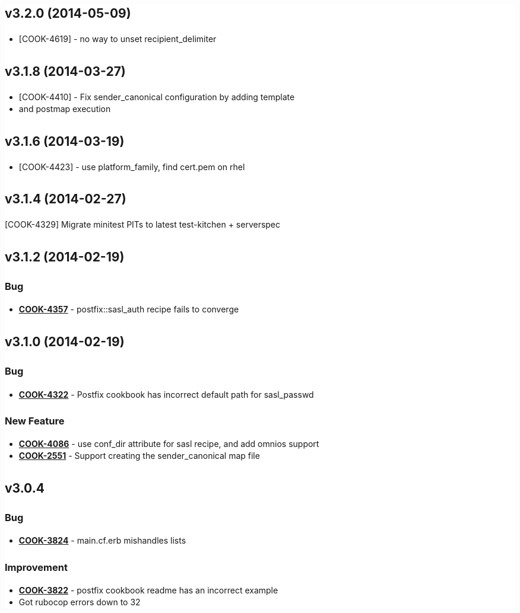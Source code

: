 ## v3.2.0 (2014-05-09)

- [COOK-4619] - no way to unset recipient_delimiter

## v3.1.8 (2014-03-27)

- [COOK-4410] - Fix sender_canonical configuration by adding template
- and postmap execution

## v3.1.6 (2014-03-19)

- [COOK-4423] - use platform_family, find cert.pem on rhel

## v3.1.4 (2014-02-27)

[COOK-4329] Migrate minitest PITs to latest test-kitchen + serverspec

## v3.1.2 (2014-02-19)

### Bug

- **[COOK-4357](https://tickets.chef.io/browse/COOK-4357)** - postfix::sasl_auth recipe fails to converge

## v3.1.0 (2014-02-19)

### Bug

- **[COOK-4322](https://tickets.chef.io/browse/COOK-4322)** - Postfix cookbook has incorrect default path for sasl_passwd

### New Feature

- **[COOK-4086](https://tickets.chef.io/browse/COOK-4086)** - use conf_dir attribute for sasl recipe, and add omnios support
- **[COOK-2551](https://tickets.chef.io/browse/COOK-2551)** - Support creating the sender_canonical map file

## v3.0.4

### Bug

- **[COOK-3824](https://tickets.chef.io/browse/COOK-3824)** - main.cf.erb mishandles lists

### Improvement

- **[COOK-3822](https://tickets.chef.io/browse/COOK-3822)** - postfix cookbook readme has an incorrect example
- Got rubocop errors down to 32

